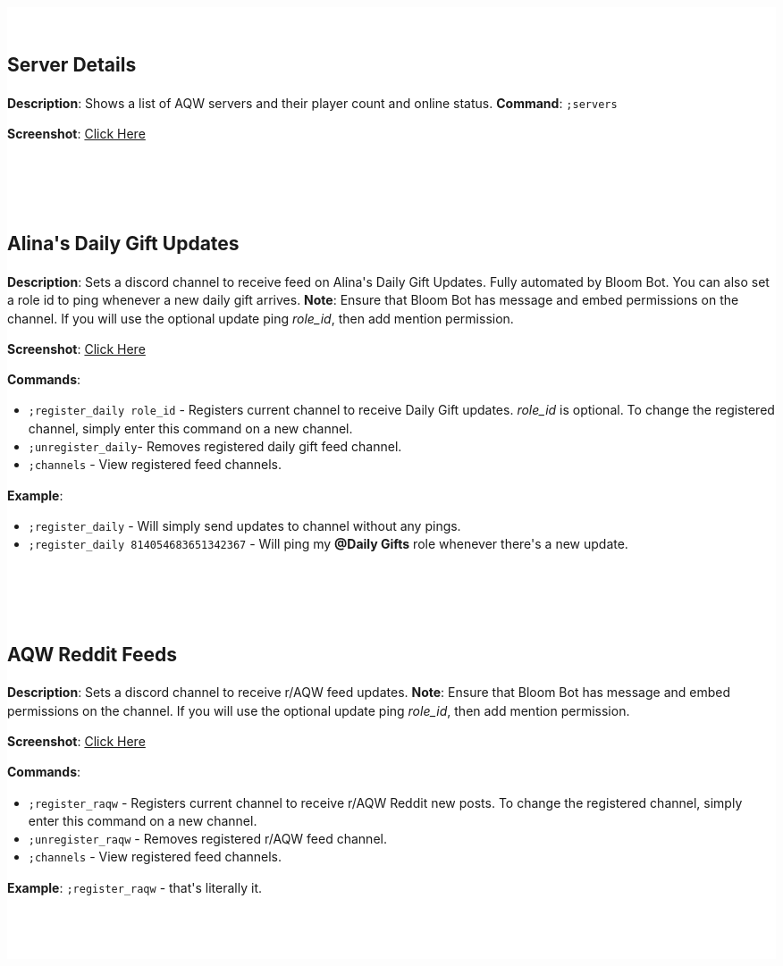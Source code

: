 &nbsp;






## Server Details
**Description**:  Shows a list of AQW servers and their player count and online status.
**Command**: `;servers`

**Screenshot**: [Click Here](https://github.com/BloomAutist47/bloom-bot-dragon/blob/main/screenshots/05-01%20Servers.png)

&nbsp;

&nbsp;





## Alina's Daily Gift Updates
**Description**:  Sets a discord channel to receive feed on Alina's Daily Gift Updates. Fully automated by Bloom Bot. You can also set a role id to ping whenever a new daily gift arrives.
**Note**: Ensure that Bloom Bot has message and embed permissions on the channel. If you will use the optional update ping *role_id*, then add mention permission.

**Screenshot**: [Click Here](https://github.com/BloomAutist47/bloom-bot-dragon/blob/main/screenshots/06-01%20Daily%20Gift.png)

**Commands**: 
- `;register_daily role_id` - Registers current channel to receive Daily Gift updates. *role\_id* is optional. To change the registered channel, simply enter this command on a new channel. 
- `;unregister_daily`- Removes registered daily gift feed channel.
- `;channels` - View registered feed channels.

**Example**:
- `;register_daily` - Will simply send updates to channel without any pings.
- `;register_daily 814054683651342367` - Will ping my **@Daily Gifts** role whenever there's a new update.

&nbsp;

&nbsp;





## AQW Reddit Feeds
**Description**:  Sets a discord channel to receive r/AQW feed updates.
**Note**: Ensure that Bloom Bot has message and embed permissions on the channel. If you will use the optional update ping *role_id*, then add mention permission.

**Screenshot**: [Click Here](https://github.com/BloomAutist47/bloom-bot-dragon/blob/main/screenshots/07-01%20Reddit%20Feed.png)

**Commands**: 
- `;register_raqw` - Registers current channel to receive r/AQW Reddit new posts. To change the registered channel, simply enter this command on a new channel. 
- `;unregister_raqw` - Removes registered r/AQW feed channel.
- `;channels` - View registered feed channels.

**Example**:
`;register_raqw` - that's literally it.

&nbsp;

&nbsp;

